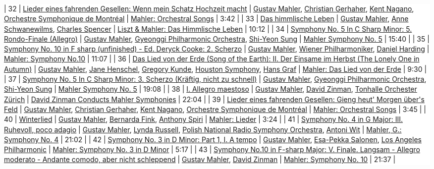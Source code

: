 | 32 | [Lieder eines fahrenden Gesellen: Wenn mein Schatz Hochzeit macht](https://open.spotify.com/track/0xV23aZ72bfHsiniUjg9o9) | [Gustav Mahler](https://open.spotify.com/artist/2ANtgfhQkKpsW6EYSDqldz), [Christian Gerhaher](https://open.spotify.com/artist/0reEj3pa0lTG2gOkj9BoPb), [Kent Nagano](https://open.spotify.com/artist/3JzgNB1Kzlc17zuSzrC51x), [Orchestre Symphonique de Montréal](https://open.spotify.com/artist/4AcXapei4U7xnWecv9AEBd) | [Mahler: Orchestral Songs](https://open.spotify.com/album/3VPYCCNQA2wp4DHVKc8SMx) | 3:42 |
| 33 | [Das himmlische Leben](https://open.spotify.com/track/62FkMgQtMOYeKwVT3B3nm6) | [Gustav Mahler](https://open.spotify.com/artist/2ANtgfhQkKpsW6EYSDqldz), [Anne Schwanewilms](https://open.spotify.com/artist/3mRERvxAET9zPx7kL90Srv), [Charles Spencer](https://open.spotify.com/artist/1rJfq4FTiCrG734zcybxQN) | [Liszt & Mahler: Das Himmlische Leben](https://open.spotify.com/album/4MImFleZOeukwxIEolqXrQ) | 10:12 |
| 34 | [Symphony No\. 5 In C Sharp Minor: 5\. Rondo\-Finale \(Allegro\)](https://open.spotify.com/track/6CkYMdE7d2b2WAuKIzaXLk) | [Gustav Mahler](https://open.spotify.com/artist/2ANtgfhQkKpsW6EYSDqldz), [Gyeonggi Philharmonic Orchestra](https://open.spotify.com/artist/1DvjQmNutQVTbEKxUOCe5N), [Shi\-Yeon Sung](https://open.spotify.com/artist/1OHdqAYcjx9YerSz0Hgh2P) | [Mahler Symphony No\. 5](https://open.spotify.com/album/1o4kfpiFIgWxQ0ZLi7GIKL) | 15:40 |
| 35 | [Symphony No\. 10 in F sharp \(unfinished\) \- Ed\. Deryck Cooke: 2\. Scherzo](https://open.spotify.com/track/3t08w44vk6GJ3gttgYQTbc) | [Gustav Mahler](https://open.spotify.com/artist/2ANtgfhQkKpsW6EYSDqldz), [Wiener Philharmoniker](https://open.spotify.com/artist/003f4bk13c6Q3gAUXv7dGJ), [Daniel Harding](https://open.spotify.com/artist/3sjupE75AphhTX12fgkQv6) | [Mahler: Symphony No.10](https://open.spotify.com/album/4jiU4En8NZgwPX3aIZjRsB) | 11:07 |
| 36 | [Das Lied von der Erde \(Song of the Earth\): II\. Der Einsame im Herbst \(The Lonely One in Autumn\)](https://open.spotify.com/track/0M8f4M5NRFuLkOm6RnPrtG) | [Gustav Mahler](https://open.spotify.com/artist/2ANtgfhQkKpsW6EYSDqldz), [Jane Henschel](https://open.spotify.com/artist/46yCH0gv3CwQiPNTKIooEf), [Gregory Kunde](https://open.spotify.com/artist/3VQAuDmYhpTUyg7UP8fbKa), [Houston Symphony](https://open.spotify.com/artist/4b1OFVRz9W1m6T5pFtwjGG), [Hans Graf](https://open.spotify.com/artist/61QRbGcgOYOud7f4YGzofV) | [Mahler: Das Lied von der Erde](https://open.spotify.com/album/1k4ahNyUuhTwoIwUU9lmSt) | 9:30 |
| 37 | [Symphony No\. 5 In C Sharp Minor: 3\. Scherzo \(Kräftig, nicht zu schnell\)](https://open.spotify.com/track/6QNQHAY8KLaKstoszUp35z) | [Gustav Mahler](https://open.spotify.com/artist/2ANtgfhQkKpsW6EYSDqldz), [Gyeonggi Philharmonic Orchestra](https://open.spotify.com/artist/1DvjQmNutQVTbEKxUOCe5N), [Shi\-Yeon Sung](https://open.spotify.com/artist/1OHdqAYcjx9YerSz0Hgh2P) | [Mahler Symphony No\. 5](https://open.spotify.com/album/1o4kfpiFIgWxQ0ZLi7GIKL) | 19:08 |
| 38 | [I\. Allegro maestoso](https://open.spotify.com/track/2pEDMuA7Fmr92lCAKYo7hb) | [Gustav Mahler](https://open.spotify.com/artist/2ANtgfhQkKpsW6EYSDqldz), [David Zinman](https://open.spotify.com/artist/2J7jiJ5cdLieortTaN6yMT), [Tonhalle Orchester Zürich](https://open.spotify.com/artist/6XB7gCSvNN5AkoAhEFv7Cg) | [David Zinman Conducts Mahler Symphonies](https://open.spotify.com/album/5XcBRj2zqrkNftPFWPhJiF) | 22:04 |
| 39 | [Lieder eines fahrenden Gesellen: Gieng heut' Morgen über's Feld](https://open.spotify.com/track/14IEaSAVPyMd1l2CNSw4At) | [Gustav Mahler](https://open.spotify.com/artist/2ANtgfhQkKpsW6EYSDqldz), [Christian Gerhaher](https://open.spotify.com/artist/0reEj3pa0lTG2gOkj9BoPb), [Kent Nagano](https://open.spotify.com/artist/3JzgNB1Kzlc17zuSzrC51x), [Orchestre Symphonique de Montréal](https://open.spotify.com/artist/4AcXapei4U7xnWecv9AEBd) | [Mahler: Orchestral Songs](https://open.spotify.com/album/3VPYCCNQA2wp4DHVKc8SMx) | 3:45 |
| 40 | [Winterlied](https://open.spotify.com/track/74RyXlypy4lkNesWXoDpbo) | [Gustav Mahler](https://open.spotify.com/artist/2ANtgfhQkKpsW6EYSDqldz), [Bernarda Fink](https://open.spotify.com/artist/1Lq2OVm5zTJ4hDGWn2T0D0), [Anthony Spiri](https://open.spotify.com/artist/1ioDARCClIPWV5ythKSaHM) | [Mahler: Lieder](https://open.spotify.com/album/19GdtV83xdWPPx8PxkYeZg) | 3:24 |
| 41 | [Symphony No\. 4 in G Major: III\. Ruhevoll, poco adagio](https://open.spotify.com/track/0GWUJCqanwtBOPGB0wNKYZ) | [Gustav Mahler](https://open.spotify.com/artist/2ANtgfhQkKpsW6EYSDqldz), [Lynda Russell](https://open.spotify.com/artist/5WRHtXZQZccFS5FMELjl5l), [Polish National Radio Symphony Orchestra](https://open.spotify.com/artist/62QURushyB5wug2XPwajwK), [Antoni Wit](https://open.spotify.com/artist/2OJaTm0rPZVyMA5k5s8vbh) | [Mahler, G.: Symphony No\. 4](https://open.spotify.com/album/4aa1nbWZcIMVFAh71JntGG) | 21:02 |
| 42 | [Symphony No\. 3 in D Minor: Part 1, I\. A tempo](https://open.spotify.com/track/47cNw2dW7SviIV0UsCmUiw) | [Gustav Mahler](https://open.spotify.com/artist/2ANtgfhQkKpsW6EYSDqldz), [Esa\-Pekka Salonen](https://open.spotify.com/artist/3ilNZUdmNZ2nUcuAOIpsQl), [Los Angeles Philharmonic](https://open.spotify.com/artist/6yeL5iw4hXNZtd8T7FOoFU) | [Mahler: Symphony No\. 3 in D Minor](https://open.spotify.com/album/71fpVhVaGMhR99T89QumK4) | 5:17 |
| 43 | [Symphony No.10 in F\-sharp Major: V\. Finale\. Langsam \- Allegro moderato \- Andante comodo, aber nicht schleppend](https://open.spotify.com/track/3HJ9Aq3y9nNaSkljrw4QTV) | [Gustav Mahler](https://open.spotify.com/artist/2ANtgfhQkKpsW6EYSDqldz), [David Zinman](https://open.spotify.com/artist/2J7jiJ5cdLieortTaN6yMT) | [Mahler: Symphony No\. 10](https://open.spotify.com/album/1Ay9wNJ3tXg4rXAVk8AFJl) | 21:37 |